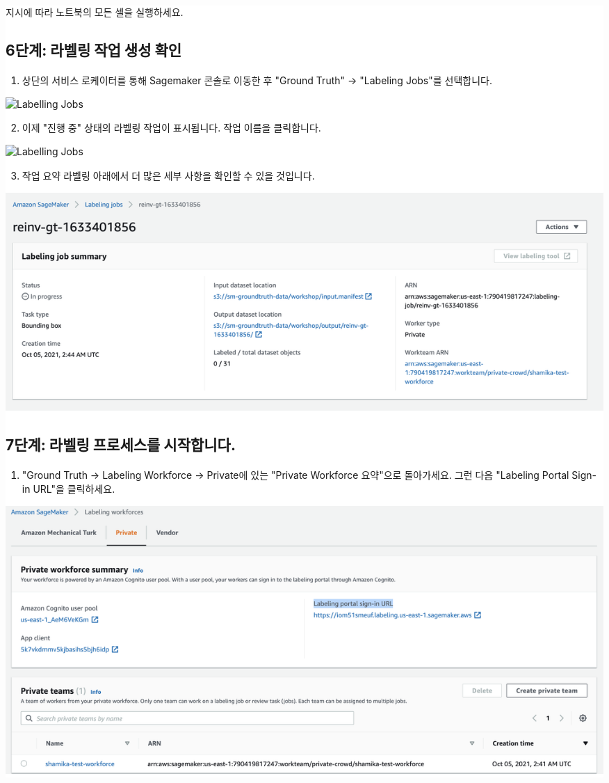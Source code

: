 지시에 따라 노트북의 모든 셀을 실행하세요.


## 6단계: 라벨링 작업 생성 확인

1. 상단의 서비스 로케이터를 통해 Sagemaker 콘솔로 이동한 후 "Ground Truth" -> "Labeling Jobs"를 선택합니다.

![Labelling Jobs](.src/images/7_2.png)

2. 이제 "진행 중" 상태의 라벨링 작업이 표시됩니다. 작업 이름을 클릭합니다.

![Labelling Jobs](.src/images/7_3.png)

3. 작업 요약 라벨링 아래에서 더 많은 세부 사항을 확인할 수 있을 것입니다.

![Labelling Jobs More](./src/images/7_4.png)


## 7단계: 라벨링 프로세스를 시작합니다.

1. "Ground Truth -> Labeling Workforce -> Private에 있는 "Private Workforce 요약"으로 돌아가세요. 그런 다음 "Labeling Portal Sign-in URL"을 클릭하세요.

![Labelling Jobs More](./src/images/8_1.png)
